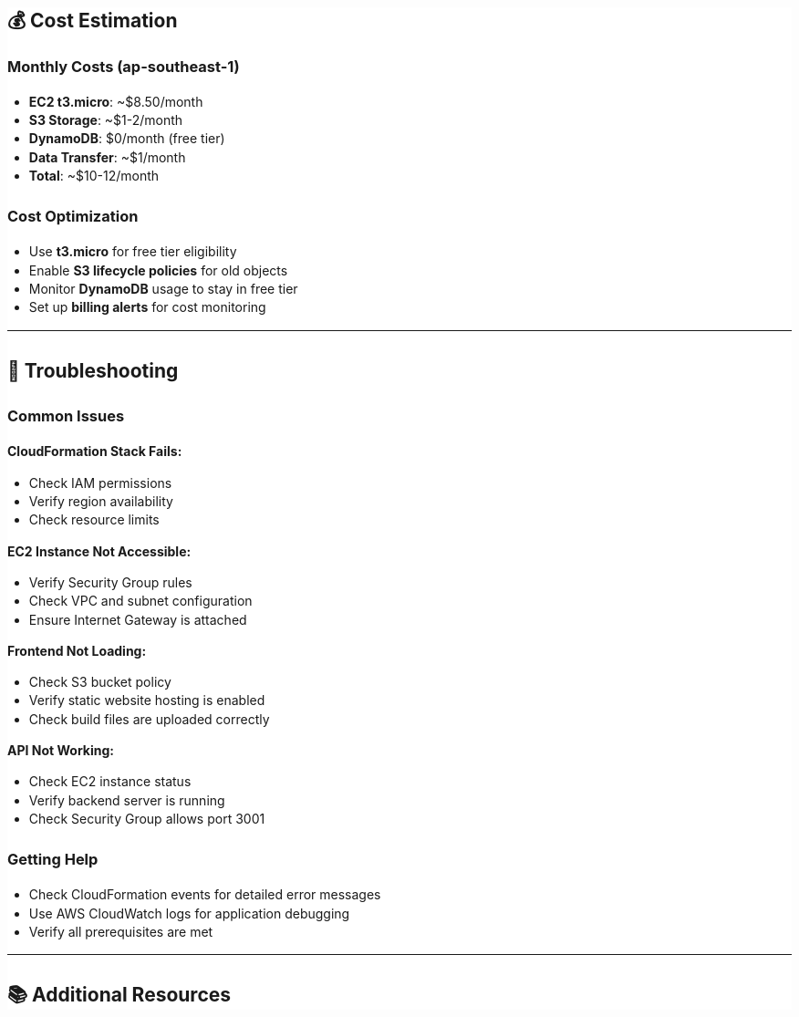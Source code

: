 
## 💰 **Cost Estimation**

### **Monthly Costs (ap-southeast-1)**
- **EC2 t3.micro**: ~$8.50/month
- **S3 Storage**: ~$1-2/month
- **DynamoDB**: $0/month (free tier)
- **Data Transfer**: ~$1/month
- **Total**: ~$10-12/month

### **Cost Optimization**
- Use **t3.micro** for free tier eligibility
- Enable **S3 lifecycle policies** for old objects
- Monitor **DynamoDB** usage to stay in free tier
- Set up **billing alerts** for cost monitoring

---

## 🔧 **Troubleshooting**

### **Common Issues**

**CloudFormation Stack Fails:**
- Check IAM permissions
- Verify region availability
- Check resource limits

**EC2 Instance Not Accessible:**
- Verify Security Group rules
- Check VPC and subnet configuration
- Ensure Internet Gateway is attached

**Frontend Not Loading:**
- Check S3 bucket policy
- Verify static website hosting is enabled
- Check build files are uploaded correctly

**API Not Working:**
- Check EC2 instance status
- Verify backend server is running
- Check Security Group allows port 3001

### **Getting Help**
- Check CloudFormation events for detailed error messages
- Use AWS CloudWatch logs for application debugging
- Verify all prerequisites are met

---

## 📚 **Additional Resources**
